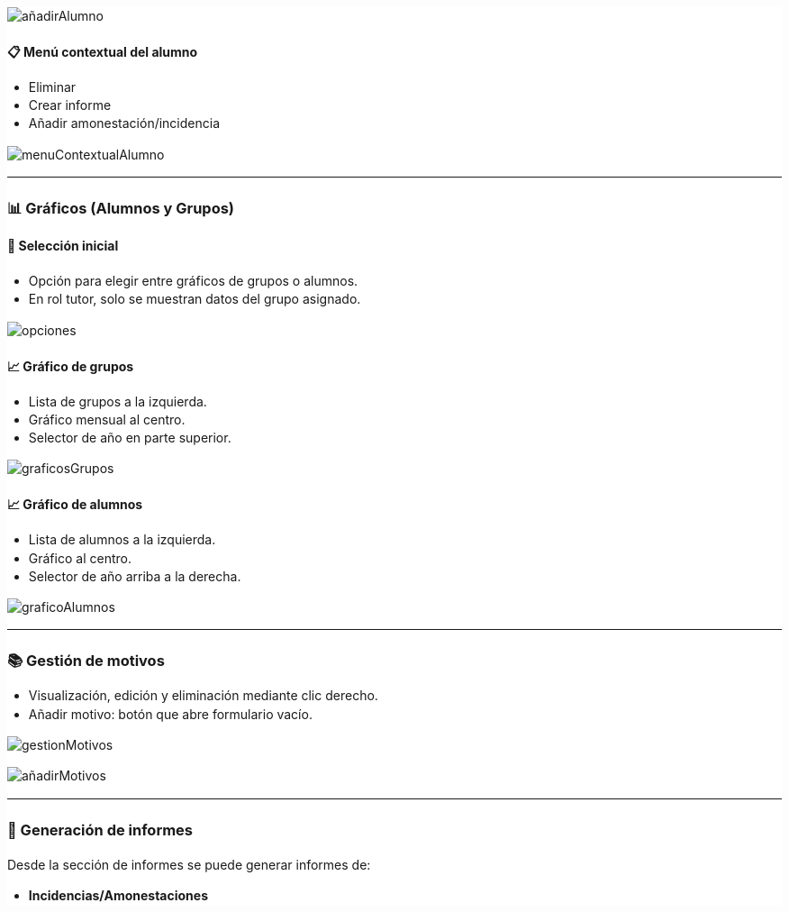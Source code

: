 ![añadirAlumno](https://github.com/user-attachments/assets/cc408768-655b-4468-81fe-76e8d3ccf974)

#### 📋 Menú contextual del alumno
- Eliminar
- Crear informe
- Añadir amonestación/incidencia

![menuContextualAlumno](https://github.com/user-attachments/assets/3842f3ee-5977-40e1-92c9-d6455957502d)

---

### 📊 Gráficos (Alumnos y Grupos)

#### 📌 Selección inicial
- Opción para elegir entre gráficos de grupos o alumnos.
- En rol tutor, solo se muestran datos del grupo asignado.

![opciones](https://github.com/user-attachments/assets/fff14c26-3da4-4455-906e-cb15a129699c)

#### 📈 Gráfico de grupos
- Lista de grupos a la izquierda.
- Gráfico mensual al centro.
- Selector de año en parte superior.

![graficosGrupos](https://github.com/user-attachments/assets/31b16530-2478-4040-8214-aea063b8540e)

#### 📈 Gráfico de alumnos
- Lista de alumnos a la izquierda.
- Gráfico al centro.
- Selector de año arriba a la derecha.

![graficoAlumnos](https://github.com/user-attachments/assets/1ff3c49a-4e99-465d-9162-f5c37c2414cc)

---

### 📚 Gestión de motivos

- Visualización, edición y eliminación mediante clic derecho.
- Añadir motivo: botón que abre formulario vacío.

![gestionMotivos](https://github.com/user-attachments/assets/120fab2e-4aed-4f96-bdec-f44c19199c72)

![añadirMotivos](https://github.com/user-attachments/assets/a31c1a4b-eec5-49a8-a473-bab9f8ffb2f1)

---

### 📄 Generación de informes

Desde la sección de informes se puede generar informes de:

- **Incidencias/Amonestaciones**
